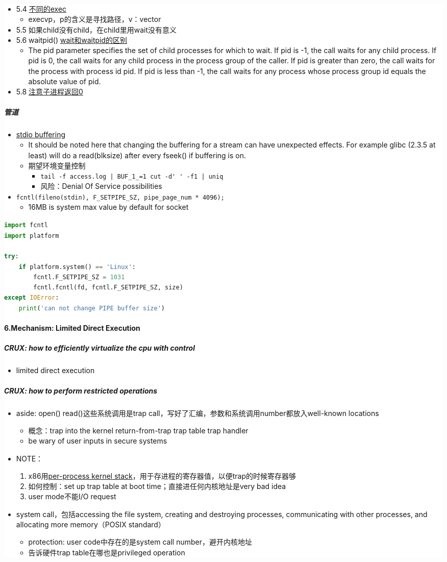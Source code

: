 * 5.4 [不同的exec](https://en.wikipedia.org/wiki/Exec_(system_call)#C_language_prototypes)
  * execvp，p的含义是寻找路径，v：vector
* 5.5 如果child没有child，在child里用wait没有意义
* 5.6 waitpid()    [wait和waitpid的区别](https://www.cnblogs.com/yusenwu/p/4655286.html)
  * The pid parameter specifies the set of child processes for which to wait. If pid is -1, the call waits for any child process.  If pid is 0, the call waits for any child process in the process group of the caller.  If pid is greater than zero, the call waits for the process with process id pid.  If pid is less than -1, the call waits for any process whose process group id equals the absolute value of pid.
* 5.8    [注意子进程返回0](https://blog.csdn.net/beautysleeper/article/details/52585224)

##### 管道

* [stdio buffering](https://www.pixelbeat.org/programming/stdio_buffering/)
  * It should be noted here that changing the buffering for a stream can have unexpected effects. For example glibc (2.3.5 at least) will do a read(blksize) after every fseek() if buffering is on.
  * 期望环境变量控制
    * `tail -f access.log | BUF_1_=1 cut -d' ' -f1 | uniq`
    * 风险：Denial Of Service possibilities
* `fcntl(fileno(stdin), F_SETPIPE_SZ, pipe_page_num * 4096);`
  * 16MB is system max value by default for socket

```python
import fcntl
import platform

try:
    if platform.system() == 'Linux':
        fcntl.F_SETPIPE_SZ = 1031
        fcntl.fcntl(fd, fcntl.F_SETPIPE_SZ, size)
except IOError:
    print('can not change PIPE buffer size')
```


#### 6.Mechanism: Limited Direct Execution
##### CRUX: how to efficiently virtualize the cpu with control
* limited direct execution
##### CRUX: how to perform restricted operations
* aside: open() read()这些系统调用是trap call，写好了汇编，参数和系统调用number都放入well-known locations
  * 概念：trap into the kernel        return-from-trap        trap table    trap handler
  * be wary of user inputs in secure systems
* NOTE：
  1. x86用[per-process kernel stack](https://stackoverflow.com/questions/24413430/why-keep-a-kernel-stack-for-each-process-in-linux)，用于存进程的寄存器值，以便trap的时候寄存器够 
  2. 如何控制：set up trap table at boot time；直接进任何内核地址是very bad idea
  3. user mode不能I/O request

* system call，包括accessing the file system, creating and destroying processes, communicating with other processes, and allocating more memory（POSIX standard）
	* protection: user code中存在的是system call number，避开内核地址
	* 告诉硬件trap table在哪也是privileged operation
